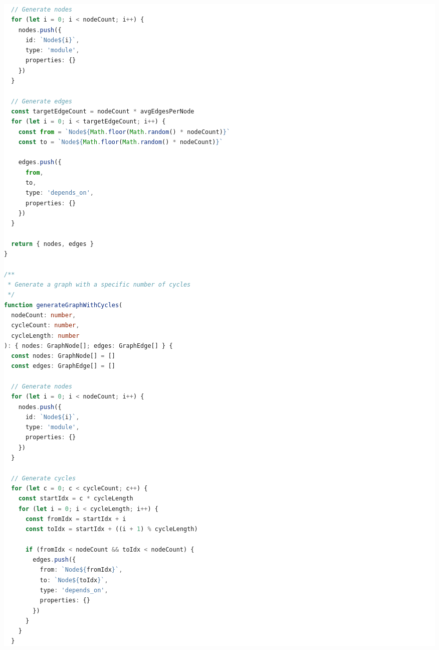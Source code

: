 ```typescript
  // Generate nodes
  for (let i = 0; i < nodeCount; i++) {
    nodes.push({
      id: `Node${i}`,
      type: 'module',
      properties: {}
    })
  }

  // Generate edges
  const targetEdgeCount = nodeCount * avgEdgesPerNode
  for (let i = 0; i < targetEdgeCount; i++) {
    const from = `Node${Math.floor(Math.random() * nodeCount)}`
    const to = `Node${Math.floor(Math.random() * nodeCount)}`

    edges.push({
      from,
      to,
      type: 'depends_on',
      properties: {}
    })
  }

  return { nodes, edges }
}

/**
 * Generate a graph with a specific number of cycles
 */
function generateGraphWithCycles(
  nodeCount: number,
  cycleCount: number,
  cycleLength: number
): { nodes: GraphNode[]; edges: GraphEdge[] } {
  const nodes: GraphNode[] = []
  const edges: GraphEdge[] = []

  // Generate nodes
  for (let i = 0; i < nodeCount; i++) {
    nodes.push({
      id: `Node${i}`,
      type: 'module',
      properties: {}
    })
  }

  // Generate cycles
  for (let c = 0; c < cycleCount; c++) {
    const startIdx = c * cycleLength
    for (let i = 0; i < cycleLength; i++) {
      const fromIdx = startIdx + i
      const toIdx = startIdx + ((i + 1) % cycleLength)

      if (fromIdx < nodeCount && toIdx < nodeCount) {
        edges.push({
          from: `Node${fromIdx}`,
          to: `Node${toIdx}`,
          type: 'depends_on',
          properties: {}
        })
      }
    }
  }
```